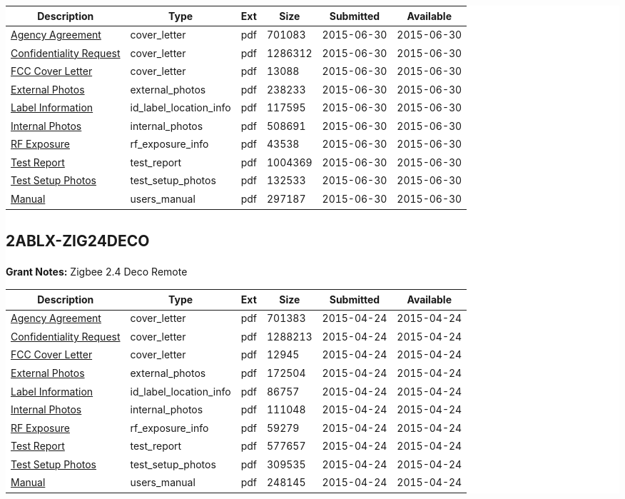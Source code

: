 | Description | Type | Ext | Size | Submitted | Available |
| ----------- | ---- | --- | ---- | --------- | --------- |
| [Agency Agreement](2ABLX-240Z/07893ccd408557c6d53878aa095b72ff/2662361.pdf) | cover_letter | pdf | 701083 | 2015-06-30 | 2015-06-30 |
| [Confidentiality Request](2ABLX-240Z/07893ccd408557c6d53878aa095b72ff/2662362.pdf) | cover_letter | pdf | 1286312 | 2015-06-30 | 2015-06-30 |
| [FCC Cover Letter](2ABLX-240Z/07893ccd408557c6d53878aa095b72ff/2662363.pdf) | cover_letter | pdf | 13088 | 2015-06-30 | 2015-06-30 |
| [External Photos](2ABLX-240Z/07893ccd408557c6d53878aa095b72ff/2662360.pdf) | external_photos | pdf | 238233 | 2015-06-30 | 2015-06-30 |
| [Label Information](2ABLX-240Z/07893ccd408557c6d53878aa095b72ff/2662365.pdf) | id_label_location_info | pdf | 117595 | 2015-06-30 | 2015-06-30 |
| [Internal Photos](2ABLX-240Z/07893ccd408557c6d53878aa095b72ff/2662364.pdf) | internal_photos | pdf | 508691 | 2015-06-30 | 2015-06-30 |
| [RF Exposure](2ABLX-240Z/07893ccd408557c6d53878aa095b72ff/2662367.pdf) | rf_exposure_info | pdf | 43538 | 2015-06-30 | 2015-06-30 |
| [Test Report](2ABLX-240Z/07893ccd408557c6d53878aa095b72ff/2662369.pdf) | test_report | pdf | 1004369 | 2015-06-30 | 2015-06-30 |
| [Test Setup Photos](2ABLX-240Z/07893ccd408557c6d53878aa095b72ff/2662368.pdf) | test_setup_photos | pdf | 132533 | 2015-06-30 | 2015-06-30 |
| [Manual](2ABLX-240Z/07893ccd408557c6d53878aa095b72ff/2662366.pdf) | users_manual | pdf | 297187 | 2015-06-30 | 2015-06-30 |
## 2ABLX-ZIG24DECO
**Grant Notes:** Zigbee 2.4 Deco Remote

| Description | Type | Ext | Size | Submitted | Available |
| ----------- | ---- | --- | ---- | --------- | --------- |
| [Agency Agreement](2ABLX-ZIG24DECO/fa52ad973b0df60496943efd84192d7e/2595605.pdf) | cover_letter | pdf | 701383 | 2015-04-24 | 2015-04-24 |
| [Confidentiality Request](2ABLX-ZIG24DECO/fa52ad973b0df60496943efd84192d7e/2595606.pdf) | cover_letter | pdf | 1288213 | 2015-04-24 | 2015-04-24 |
| [FCC Cover Letter](2ABLX-ZIG24DECO/fa52ad973b0df60496943efd84192d7e/2595607.pdf) | cover_letter | pdf | 12945 | 2015-04-24 | 2015-04-24 |
| [External Photos](2ABLX-ZIG24DECO/fa52ad973b0df60496943efd84192d7e/2595604.pdf) | external_photos | pdf | 172504 | 2015-04-24 | 2015-04-24 |
| [Label Information](2ABLX-ZIG24DECO/fa52ad973b0df60496943efd84192d7e/2595609.pdf) | id_label_location_info | pdf | 86757 | 2015-04-24 | 2015-04-24 |
| [Internal Photos](2ABLX-ZIG24DECO/fa52ad973b0df60496943efd84192d7e/2595608.pdf) | internal_photos | pdf | 111048 | 2015-04-24 | 2015-04-24 |
| [RF Exposure](2ABLX-ZIG24DECO/fa52ad973b0df60496943efd84192d7e/2595611.pdf) | rf_exposure_info | pdf | 59279 | 2015-04-24 | 2015-04-24 |
| [Test Report](2ABLX-ZIG24DECO/fa52ad973b0df60496943efd84192d7e/2595613.pdf) | test_report | pdf | 577657 | 2015-04-24 | 2015-04-24 |
| [Test Setup Photos](2ABLX-ZIG24DECO/fa52ad973b0df60496943efd84192d7e/2595612.pdf) | test_setup_photos | pdf | 309535 | 2015-04-24 | 2015-04-24 |
| [Manual](2ABLX-ZIG24DECO/fa52ad973b0df60496943efd84192d7e/2595610.pdf) | users_manual | pdf | 248145 | 2015-04-24 | 2015-04-24 |

